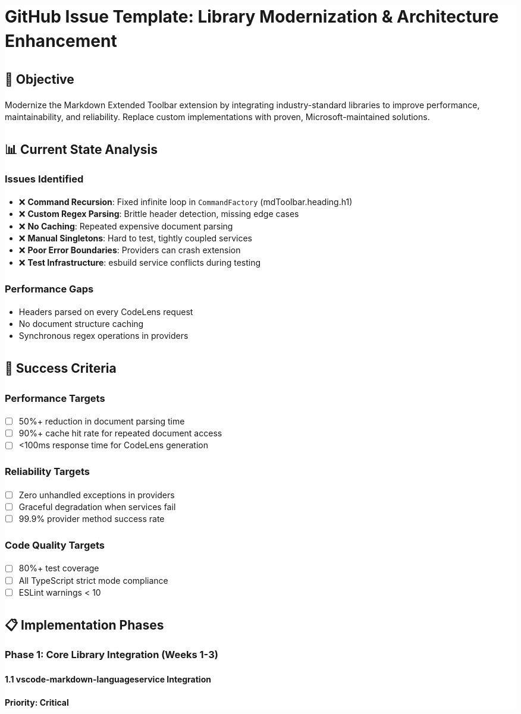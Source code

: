 # GitHub Issue Template: Library Modernization & Architecture Enhancement

## 🎯 Objective

Modernize the Markdown Extended Toolbar extension by integrating industry-standard libraries to improve performance, maintainability, and reliability. Replace custom implementations with proven, Microsoft-maintained solutions.

## 📊 Current State Analysis

### Issues Identified
- ❌ **Command Recursion**: Fixed infinite loop in `CommandFactory` (mdToolbar.heading.h1)
- ❌ **Custom Regex Parsing**: Brittle header detection, missing edge cases
- ❌ **No Caching**: Repeated expensive document parsing
- ❌ **Manual Singletons**: Hard to test, tightly coupled services
- ❌ **Poor Error Boundaries**: Providers can crash extension
- ❌ **Test Infrastructure**: esbuild service conflicts during testing

### Performance Gaps
- Headers parsed on every CodeLens request
- No document structure caching
- Synchronous regex operations in providers

## 🎯 Success Criteria

### Performance Targets
- [ ] 50%+ reduction in document parsing time
- [ ] 90%+ cache hit rate for repeated document access
- [ ] <100ms response time for CodeLens generation

### Reliability Targets
- [ ] Zero unhandled exceptions in providers
- [ ] Graceful degradation when services fail
- [ ] 99.9% provider method success rate

### Code Quality Targets
- [ ] 80%+ test coverage
- [ ] All TypeScript strict mode compliance
- [ ] ESLint warnings < 10

## 📋 Implementation Phases

### Phase 1: Core Library Integration (Weeks 1-3)

#### 1.1 vscode-markdown-languageservice Integration
**Priority: Critical**
